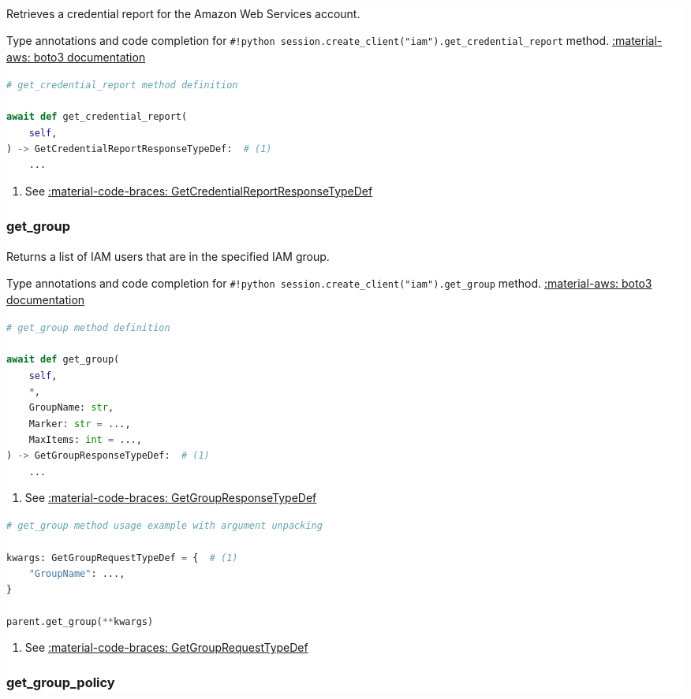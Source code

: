 Retrieves a credential report for the Amazon Web Services account.

Type annotations and code completion for `#!python session.create_client("iam").get_credential_report` method.
[:material-aws: boto3 documentation](https://boto3.amazonaws.com/v1/documentation/api/latest/reference/services/iam/client/get_credential_report.html)

```python
# get_credential_report method definition

await def get_credential_report(
    self,
) -> GetCredentialReportResponseTypeDef:  # (1)
    ...
```

1. See [:material-code-braces: GetCredentialReportResponseTypeDef](./type_defs.md#getcredentialreportresponsetypedef)



### get\_group

Returns a list of IAM users that are in the specified IAM group.

Type annotations and code completion for `#!python session.create_client("iam").get_group` method.
[:material-aws: boto3 documentation](https://boto3.amazonaws.com/v1/documentation/api/latest/reference/services/iam/client/get_group.html)

```python
# get_group method definition

await def get_group(
    self,
    *,
    GroupName: str,
    Marker: str = ...,
    MaxItems: int = ...,
) -> GetGroupResponseTypeDef:  # (1)
    ...
```

1. See [:material-code-braces: GetGroupResponseTypeDef](./type_defs.md#getgroupresponsetypedef)


```python
# get_group method usage example with argument unpacking

kwargs: GetGroupRequestTypeDef = {  # (1)
    "GroupName": ...,
}

parent.get_group(**kwargs)
```

1. See [:material-code-braces: GetGroupRequestTypeDef](./type_defs.md#getgrouprequesttypedef)

### get\_group\_policy
